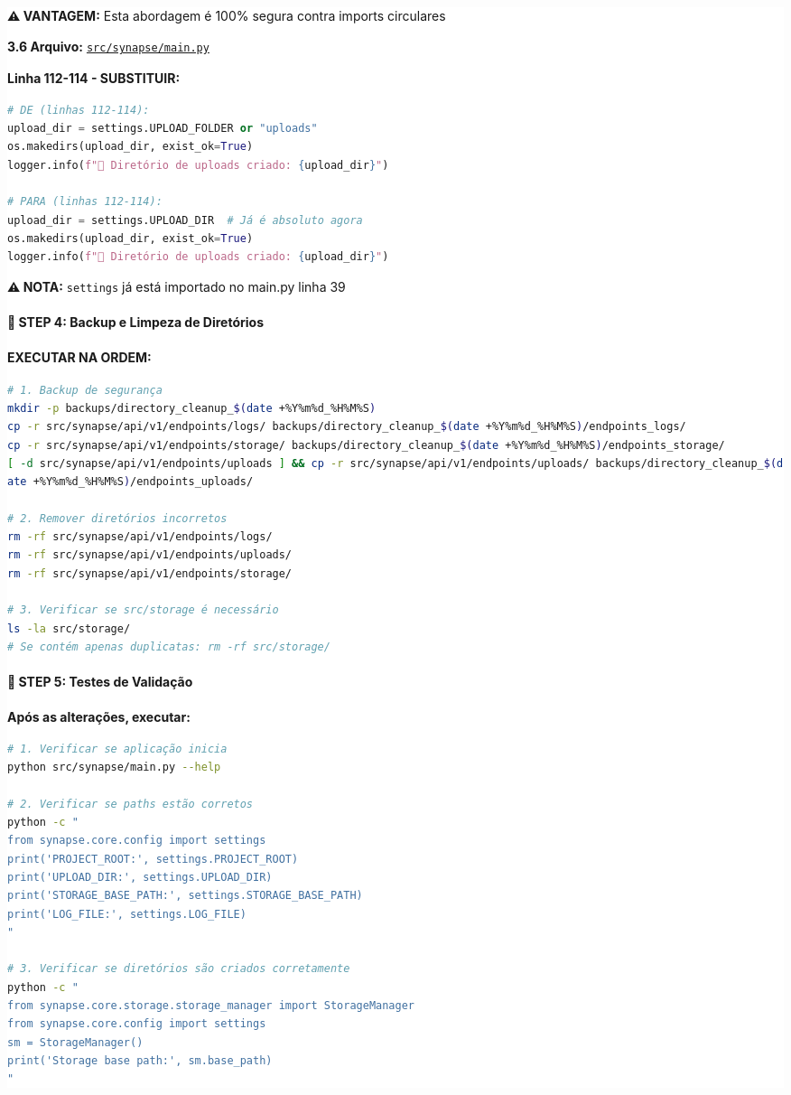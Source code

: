 **⚠️ VANTAGEM:** Esta abordagem é 100% segura contra imports circulares

**3.6 Arquivo:** [`src/synapse/main.py`](file:///Users/joaovictormiranda/backend/synapse-backend-agents-jc/src/synapse/main.py)

**Linha 112-114 - SUBSTITUIR:**
```python
# DE (linhas 112-114):
upload_dir = settings.UPLOAD_FOLDER or "uploads"
os.makedirs(upload_dir, exist_ok=True)
logger.info(f"📁 Diretório de uploads criado: {upload_dir}")

# PARA (linhas 112-114):
upload_dir = settings.UPLOAD_DIR  # Já é absoluto agora
os.makedirs(upload_dir, exist_ok=True)
logger.info(f"📁 Diretório de uploads criado: {upload_dir}")
```

**⚠️ NOTA:** `settings` já está importado no main.py linha 39

#### **🔧 STEP 4: Backup e Limpeza de Diretórios**

**EXECUTAR NA ORDEM:**
```bash
# 1. Backup de segurança
mkdir -p backups/directory_cleanup_$(date +%Y%m%d_%H%M%S)
cp -r src/synapse/api/v1/endpoints/logs/ backups/directory_cleanup_$(date +%Y%m%d_%H%M%S)/endpoints_logs/
cp -r src/synapse/api/v1/endpoints/storage/ backups/directory_cleanup_$(date +%Y%m%d_%H%M%S)/endpoints_storage/
[ -d src/synapse/api/v1/endpoints/uploads ] && cp -r src/synapse/api/v1/endpoints/uploads/ backups/directory_cleanup_$(date +%Y%m%d_%H%M%S)/endpoints_uploads/

# 2. Remover diretórios incorretos  
rm -rf src/synapse/api/v1/endpoints/logs/
rm -rf src/synapse/api/v1/endpoints/uploads/
rm -rf src/synapse/api/v1/endpoints/storage/

# 3. Verificar se src/storage é necessário
ls -la src/storage/
# Se contém apenas duplicatas: rm -rf src/storage/
```

#### **🔧 STEP 5: Testes de Validação**

**Após as alterações, executar:**
```bash
# 1. Verificar se aplicação inicia
python src/synapse/main.py --help

# 2. Verificar se paths estão corretos
python -c "
from synapse.core.config import settings
print('PROJECT_ROOT:', settings.PROJECT_ROOT)
print('UPLOAD_DIR:', settings.UPLOAD_DIR)  
print('STORAGE_BASE_PATH:', settings.STORAGE_BASE_PATH)
print('LOG_FILE:', settings.LOG_FILE)
"

# 3. Verificar se diretórios são criados corretamente
python -c "
from synapse.core.storage.storage_manager import StorageManager
from synapse.core.config import settings
sm = StorageManager()
print('Storage base path:', sm.base_path)
"

```